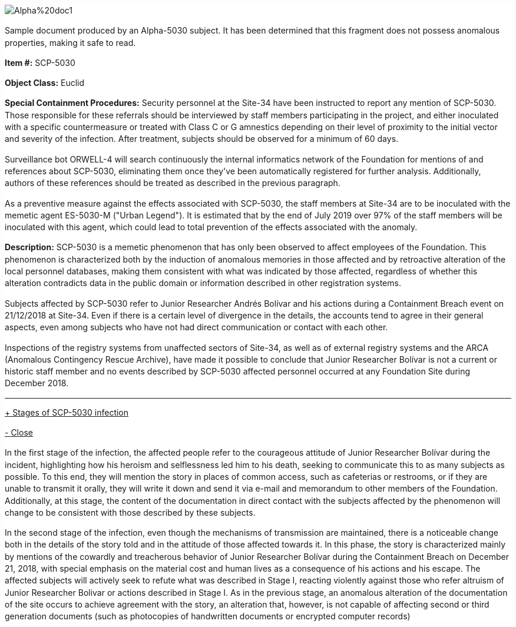 ![Alpha%20doc1](http://scp-wiki.wdfiles.com/local--files/scp-5030/Alpha%20doc1)

Sample document produced by an Alpha-5030 subject. It has been determined that this fragment does not possess anomalous properties, making it safe to read.

**Item #:** SCP-5030

**Object Class:** Euclid

**Special Containment Procedures:** Security personnel at the Site-34 have been instructed to report any mention of SCP-5030. Those responsible for these referrals should be interviewed by staff members participating in the project, and either inoculated with a specific countermeasure or treated with Class C or G amnestics depending on their level of proximity to the initial vector and severity of the infection. After treatment, subjects should be observed for a minimum of 60 days.

Surveillance bot ORWELL-4 will search continuously the internal informatics network of the Foundation for mentions of and references about SCP-5030, eliminating them once they've been automatically registered for further analysis. Additionally, authors of these references should be treated as described in the previous paragraph.

As a preventive measure against the effects associated with SCP-5030, the staff members at Site-34 are to be inoculated with the memetic agent ES-5030-M ("Urban Legend"). It is estimated that by the end of July 2019 over 97% of the staff members will be inoculated with this agent, which could lead to total prevention of the effects associated with the anomaly.

**Description:** SCP-5030 is a memetic phenomenon that has only been observed to affect employees of the Foundation. This phenomenon is characterized both by the induction of anomalous memories in those affected and by retroactive alteration of the local personnel databases, making them consistent with what was indicated by those affected, regardless of whether this alteration contradicts data in the public domain or information described in other registration systems.

Subjects affected by SCP-5030 refer to Junior Researcher Andrés Bolívar and his actions during a Containment Breach event on 21/12/2018 at Site-34. Even if there is a certain level of divergence in the details, the accounts tend to agree in their general aspects, even among subjects who have not had direct communication or contact with each other.

Inspections of the registry systems from unaffected sectors of Site-34, as well as of external registry systems and the ARCA (Anomalous Contingency Rescue Archive), have made it possible to conclude that Junior Researcher Bolívar is not a current or historic staff member and no events described by SCP-5030 affected personnel occurred at any Foundation Site during December 2018.

* * *

[+ Stages of SCP-5030 infection](javascript:;)

[\- Close](javascript:;)

In the first stage of the infection, the affected people refer to the courageous attitude of Junior Researcher Bolívar during the incident, highlighting how his heroism and selflessness led him to his death, seeking to communicate this to as many subjects as possible. To this end, they will mention the story in places of common access, such as cafeterias or restrooms, or if they are unable to transmit it orally, they will write it down and send it via e-mail and memorandum to other members of the Foundation. Additionally, at this stage, the content of the documentation in direct contact with the subjects affected by the phenomenon will change to be consistent with those described by these subjects.

In the second stage of the infection, even though the mechanisms of transmission are maintained, there is a noticeable change both in the details of the story told and in the attitude of those affected towards it. In this phase, the story is characterized mainly by mentions of the cowardly and treacherous behavior of Junior Researcher Bolívar during the Containment Breach on December 21, 2018, with special emphasis on the material cost and human lives as a consequence of his actions and his escape. The affected subjects will actively seek to refute what was described in Stage I, reacting violently against those who refer altruism of Junior Researcher Bolivar or actions described in Stage I. As in the previous stage, an anomalous alteration of the documentation of the site occurs to achieve agreement with the story, an alteration that, however, is not capable of affecting second or third generation documents (such as photocopies of handwritten documents or encrypted computer records)
